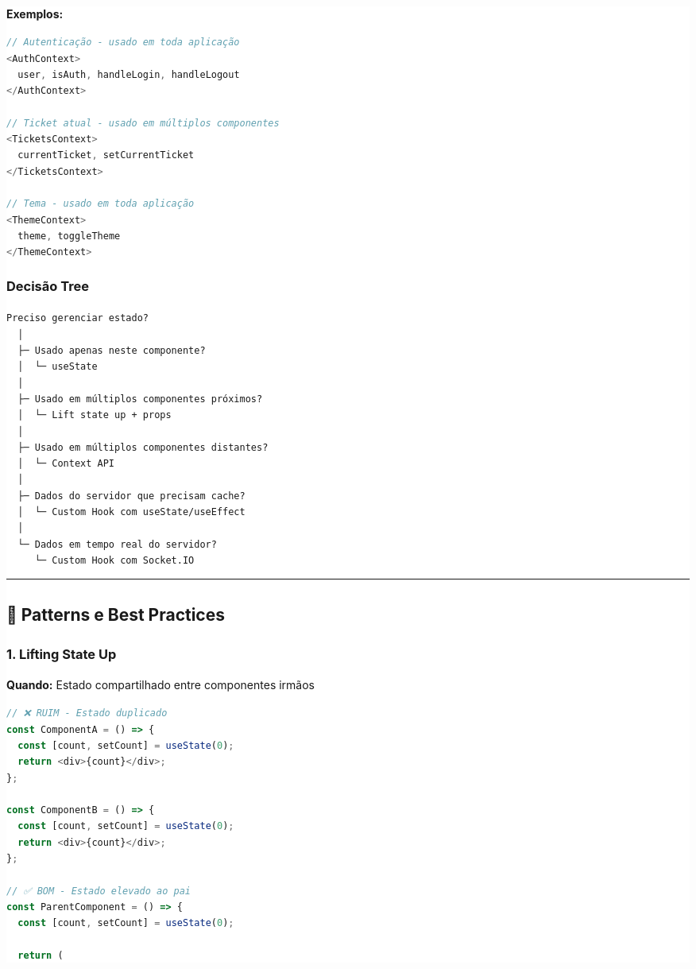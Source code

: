 **Exemplos:**

```javascript
// Autenticação - usado em toda aplicação
<AuthContext>
  user, isAuth, handleLogin, handleLogout
</AuthContext>

// Ticket atual - usado em múltiplos componentes
<TicketsContext>
  currentTicket, setCurrentTicket
</TicketsContext>

// Tema - usado em toda aplicação
<ThemeContext>
  theme, toggleTheme
</ThemeContext>
```

### Decisão Tree

```
Preciso gerenciar estado?
  │
  ├─ Usado apenas neste componente?
  │  └─ useState
  │
  ├─ Usado em múltiplos componentes próximos?
  │  └─ Lift state up + props
  │
  ├─ Usado em múltiplos componentes distantes?
  │  └─ Context API
  │
  ├─ Dados do servidor que precisam cache?
  │  └─ Custom Hook com useState/useEffect
  │
  └─ Dados em tempo real do servidor?
     └─ Custom Hook com Socket.IO
```

---

## 🎨 Patterns e Best Practices

### 1. Lifting State Up

**Quando:** Estado compartilhado entre componentes irmãos

```javascript
// ❌ RUIM - Estado duplicado
const ComponentA = () => {
  const [count, setCount] = useState(0);
  return <div>{count}</div>;
};

const ComponentB = () => {
  const [count, setCount] = useState(0);
  return <div>{count}</div>;
};

// ✅ BOM - Estado elevado ao pai
const ParentComponent = () => {
  const [count, setCount] = useState(0);

  return (
```